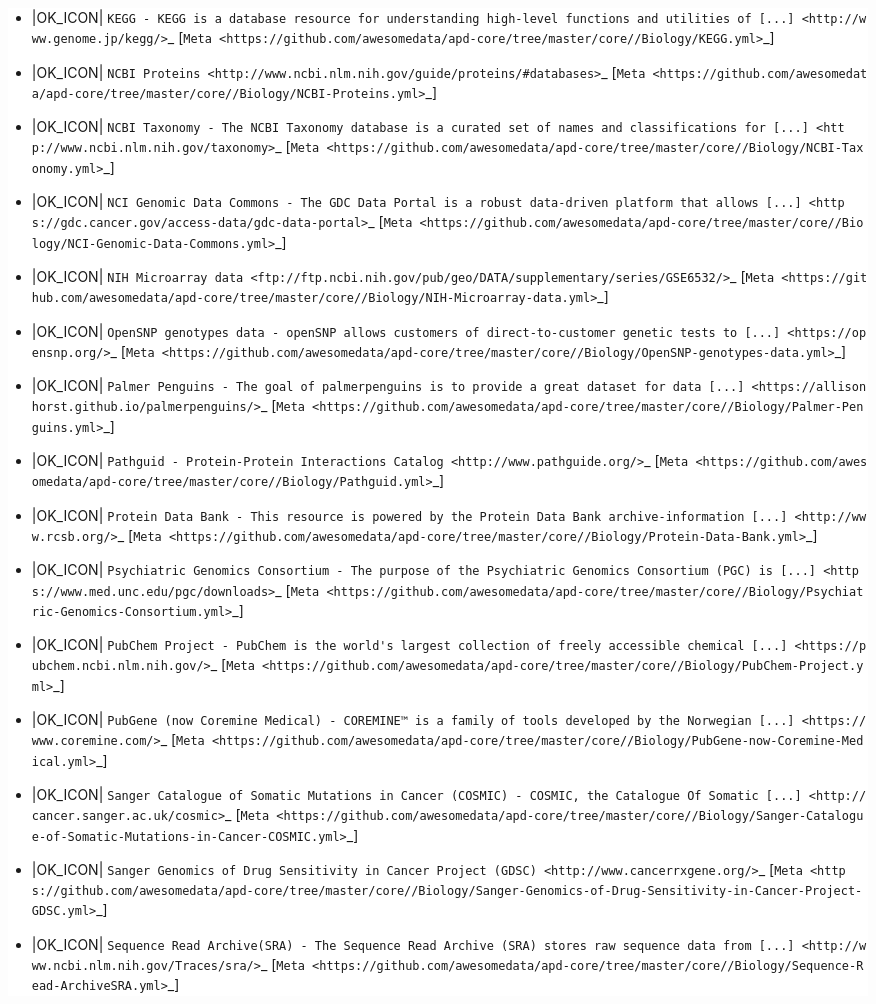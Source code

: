         
* |OK_ICON| `KEGG - KEGG is a database resource for understanding high-level functions and utilities of [...] <http://www.genome.jp/kegg/>`_ [`Meta <https://github.com/awesomedata/apd-core/tree/master/core//Biology/KEGG.yml>`_]
        
* |OK_ICON| `NCBI Proteins <http://www.ncbi.nlm.nih.gov/guide/proteins/#databases>`_ [`Meta <https://github.com/awesomedata/apd-core/tree/master/core//Biology/NCBI-Proteins.yml>`_]
        
* |OK_ICON| `NCBI Taxonomy - The NCBI Taxonomy database is a curated set of names and classifications for [...] <http://www.ncbi.nlm.nih.gov/taxonomy>`_ [`Meta <https://github.com/awesomedata/apd-core/tree/master/core//Biology/NCBI-Taxonomy.yml>`_]
        
* |OK_ICON| `NCI Genomic Data Commons - The GDC Data Portal is a robust data-driven platform that allows [...] <https://gdc.cancer.gov/access-data/gdc-data-portal>`_ [`Meta <https://github.com/awesomedata/apd-core/tree/master/core//Biology/NCI-Genomic-Data-Commons.yml>`_]
        
* |OK_ICON| `NIH Microarray data <ftp://ftp.ncbi.nih.gov/pub/geo/DATA/supplementary/series/GSE6532/>`_ [`Meta <https://github.com/awesomedata/apd-core/tree/master/core//Biology/NIH-Microarray-data.yml>`_]
        
* |OK_ICON| `OpenSNP genotypes data - openSNP allows customers of direct-to-customer genetic tests to [...] <https://opensnp.org/>`_ [`Meta <https://github.com/awesomedata/apd-core/tree/master/core//Biology/OpenSNP-genotypes-data.yml>`_]
        
* |OK_ICON| `Palmer Penguins - The goal of palmerpenguins is to provide a great dataset for data [...] <https://allisonhorst.github.io/palmerpenguins/>`_ [`Meta <https://github.com/awesomedata/apd-core/tree/master/core//Biology/Palmer-Penguins.yml>`_]
        
* |OK_ICON| `Pathguid - Protein-Protein Interactions Catalog <http://www.pathguide.org/>`_ [`Meta <https://github.com/awesomedata/apd-core/tree/master/core//Biology/Pathguid.yml>`_]
        
* |OK_ICON| `Protein Data Bank - This resource is powered by the Protein Data Bank archive-information [...] <http://www.rcsb.org/>`_ [`Meta <https://github.com/awesomedata/apd-core/tree/master/core//Biology/Protein-Data-Bank.yml>`_]
        
* |OK_ICON| `Psychiatric Genomics Consortium - The purpose of the Psychiatric Genomics Consortium (PGC) is [...] <https://www.med.unc.edu/pgc/downloads>`_ [`Meta <https://github.com/awesomedata/apd-core/tree/master/core//Biology/Psychiatric-Genomics-Consortium.yml>`_]
        
* |OK_ICON| `PubChem Project - PubChem is the world's largest collection of freely accessible chemical [...] <https://pubchem.ncbi.nlm.nih.gov/>`_ [`Meta <https://github.com/awesomedata/apd-core/tree/master/core//Biology/PubChem-Project.yml>`_]
        
* |OK_ICON| `PubGene (now Coremine Medical) - COREMINE™ is a family of tools developed by the Norwegian [...] <https://www.coremine.com/>`_ [`Meta <https://github.com/awesomedata/apd-core/tree/master/core//Biology/PubGene-now-Coremine-Medical.yml>`_]
        
* |OK_ICON| `Sanger Catalogue of Somatic Mutations in Cancer (COSMIC) - COSMIC, the Catalogue Of Somatic [...] <http://cancer.sanger.ac.uk/cosmic>`_ [`Meta <https://github.com/awesomedata/apd-core/tree/master/core//Biology/Sanger-Catalogue-of-Somatic-Mutations-in-Cancer-COSMIC.yml>`_]
        
* |OK_ICON| `Sanger Genomics of Drug Sensitivity in Cancer Project (GDSC) <http://www.cancerrxgene.org/>`_ [`Meta <https://github.com/awesomedata/apd-core/tree/master/core//Biology/Sanger-Genomics-of-Drug-Sensitivity-in-Cancer-Project-GDSC.yml>`_]
        
* |OK_ICON| `Sequence Read Archive(SRA) - The Sequence Read Archive (SRA) stores raw sequence data from [...] <http://www.ncbi.nlm.nih.gov/Traces/sra/>`_ [`Meta <https://github.com/awesomedata/apd-core/tree/master/core//Biology/Sequence-Read-ArchiveSRA.yml>`_]
        